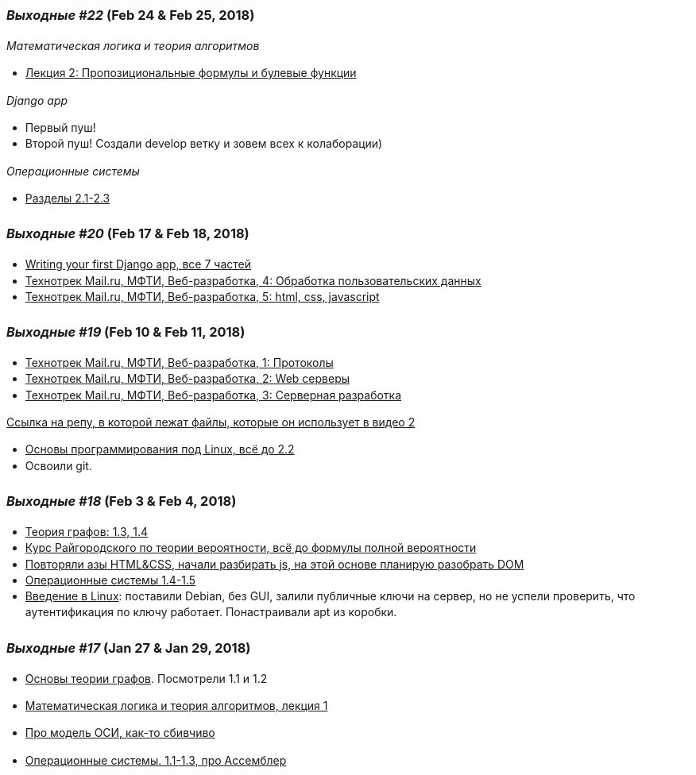 ### *Выходные #22* (Feb 24 & Feb 25, 2018)
_Математическая логика и теория алгоритмов_
- [Лекция 2: Пропозициональные формулы и булевые функции](http://lectoriy.mipt.ru/lecture/Maths-MathemLogic-L02-Musatov-140910.04)

_Django app_
- Первый пуш!
- Второй пуш! Создали develop ветку и зовем всех к колаборации) 

_Операционные системы_
- [Разделы 2.1-2.3](https://stepik.org/course/1780/syllabus)

### *Выходные #20* (Feb 17 & Feb 18, 2018)
- [Writing your first Django app, все 7 частей](https://docs.djangoproject.com/en/2.0/contents/)
- [Технотрек Mail.ru, МФТИ, Веб-разработка, 4: Обработка пользовательских данных](https://www.youtube.com/watch?v=_cS6dlaj4IA&index=4&list=PLrCZzMib1e9pg7ZLIOhmGSlmkMf8yEOLZ)
- [Технотрек Mail.ru, МФТИ, Веб-разработка, 5: html, css, javascript](https://www.youtube.com/watch?v=2jRh8NnbXh0&list=PLrCZzMib1e9pg7ZLIOhmGSlmkMf8yEOLZ&index=5)


### *Выходные #19* (Feb 10 & Feb 11, 2018)
- [Технотрек Mail.ru, МФТИ, Веб-разработка, 1: Протоколы](https://www.youtube.com/watch?v=PsLzEAsphbM)
- [Технотрек Mail.ru, МФТИ, Веб-разработка, 2: Web серверы](https://www.youtube.com/watch?v=wV2WavaPNrU)
- [Технотрек Mail.ru, МФТИ, Веб-разработка, 3: Серверная разработка](https://www.youtube.com/watch?v=wV2WavaPNrU)

[Ссылка на репу, в которой лежат файлы, которые он использует в видео 2](https://github.com/sat2707/web/tree/master/tcp_servers)

- [Основы программирования под Linux, всё до 2.2](https://stepik.org/course/548/syllabus)
- Освоили git.

### *Выходные #18* (Feb 3 & Feb 4, 2018)
- [Теория графов: 1.3, 1.4](https://stepik.org/course/126/syllabus)
- [Курс Райгородского по теории вероятности, всё до формулы полной вероятности](https://www.coursera.org/learn/probability-theory-basics/lecture/ZCH7M/formula-polnoi-vieroiatnosti)
- [Повторяли азы HTML&CSS, начали разбирать js, на этой основе планирую разобрать DOM](https://courses.edx.org/courses/course-v1:PennX+SD4x+2T2017/course/#block-v1:PennX+SD4x+2T2017+type@chapter+block@6d6b74bb9f8c43088e919a6310f19b39)
- [Операционные системы 1.4-1.5](https://stepik.org/course/1780/syllabus)
- [Введение в Linux](https://stepik.org/course/73/syllabus): поставили Debian, без GUI, залили публичные ключи на сервер, но не успели проверить, что аутентификация по ключу работает. Понастраивали apt из коробки.

### *Выходные #17* (Jan 27 & Jan 29, 2018)
- [Основы теории графов](https://stepik.org/course/126/syllabus). Посмотрели 1.1 и 1.2
- [Математическая логика и теория алгоритмов, лекция 1](http://lectoriy.mipt.ru/lecture/Maths-MathemLogic-L01-Musatov-140903.03)

- [Про модель ОСИ, как-то сбивчиво](https://park.mail.ru/materials/video/323/)
- [Операционные системы. 1.1-1.3, про Ассемблер](https://stepik.org/course/1780/syllabus)
